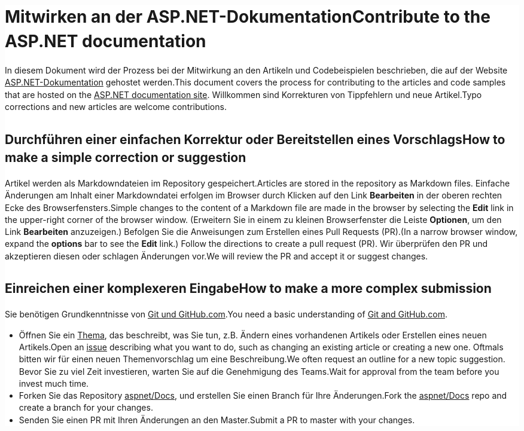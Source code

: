 # <a name="contribute-to-the-aspnet-documentation"></a><span data-ttu-id="74b90-101">Mitwirken an der ASP.NET-Dokumentation</span><span class="sxs-lookup"><span data-stu-id="74b90-101">Contribute to the ASP.NET documentation</span></span>

<span data-ttu-id="74b90-102">In diesem Dokument wird der Prozess bei der Mitwirkung an den Artikeln und Codebeispielen beschrieben, die auf der Website [ASP.NET-Dokumentation](https://docs.microsoft.com/aspnet/) gehostet werden.</span><span class="sxs-lookup"><span data-stu-id="74b90-102">This document covers the process for contributing to the articles and code samples that are hosted on the [ASP.NET documentation site](https://docs.microsoft.com/aspnet/).</span></span> <span data-ttu-id="74b90-103">Willkommen sind Korrekturen von Tippfehlern und neue Artikel.</span><span class="sxs-lookup"><span data-stu-id="74b90-103">Typo corrections and new articles are welcome contributions.</span></span>

## <a name="how-to-make-a-simple-correction-or-suggestion"></a><span data-ttu-id="74b90-104">Durchführen einer einfachen Korrektur oder Bereitstellen eines Vorschlags</span><span class="sxs-lookup"><span data-stu-id="74b90-104">How to make a simple correction or suggestion</span></span>

<span data-ttu-id="74b90-105">Artikel werden als Markdowndateien im Repository gespeichert.</span><span class="sxs-lookup"><span data-stu-id="74b90-105">Articles are stored in the repository as Markdown files.</span></span> <span data-ttu-id="74b90-106">Einfache Änderungen am Inhalt einer Markdowndatei erfolgen im Browser durch Klicken auf den Link **Bearbeiten** in der oberen rechten Ecke des Browserfensters.</span><span class="sxs-lookup"><span data-stu-id="74b90-106">Simple changes to the content of a Markdown file are made in the browser by selecting the **Edit** link in the upper-right corner of the browser window.</span></span> <span data-ttu-id="74b90-107">(Erweitern Sie in einem zu kleinen Browserfenster die Leiste **Optionen**, um den Link **Bearbeiten** anzuzeigen.) Befolgen Sie die Anweisungen zum Erstellen eines Pull Requests (PR).</span><span class="sxs-lookup"><span data-stu-id="74b90-107">(In a narrow browser window, expand the **options** bar to see the **Edit** link.) Follow the directions to create a pull request (PR).</span></span> <span data-ttu-id="74b90-108">Wir überprüfen den PR und akzeptieren diesen oder schlagen Änderungen vor.</span><span class="sxs-lookup"><span data-stu-id="74b90-108">We will review the PR and accept it or suggest changes.</span></span>

## <a name="how-to-make-a-more-complex-submission"></a><span data-ttu-id="74b90-109">Einreichen einer komplexeren Eingabe</span><span class="sxs-lookup"><span data-stu-id="74b90-109">How to make a more complex submission</span></span>

<span data-ttu-id="74b90-110">Sie benötigen Grundkenntnisse von [Git und GitHub.com](https://guides.github.com/activities/hello-world/).</span><span class="sxs-lookup"><span data-stu-id="74b90-110">You need a basic understanding of [Git and GitHub.com](https://guides.github.com/activities/hello-world/).</span></span>

* <span data-ttu-id="74b90-111">Öffnen Sie ein [Thema](https://github.com/aspnet/Docs/issues/new), das beschreibt, was Sie tun, z.B. Ändern eines vorhandenen Artikels oder Erstellen eines neuen Artikels.</span><span class="sxs-lookup"><span data-stu-id="74b90-111">Open an [issue](https://github.com/aspnet/Docs/issues/new) describing what you want to do, such as changing an existing article or creating a new one.</span></span> <span data-ttu-id="74b90-112">Oftmals bitten wir für einen neuen Themenvorschlag um eine Beschreibung.</span><span class="sxs-lookup"><span data-stu-id="74b90-112">We often request an outline for a new topic suggestion.</span></span> <span data-ttu-id="74b90-113">Bevor Sie zu viel Zeit investieren, warten Sie auf die Genehmigung des Teams.</span><span class="sxs-lookup"><span data-stu-id="74b90-113">Wait for approval from the team before you invest much time.</span></span>
* <span data-ttu-id="74b90-114">Forken Sie das Repository [aspnet/Docs](https://github.com/aspnet/Docs/), und erstellen Sie einen Branch für Ihre Änderungen.</span><span class="sxs-lookup"><span data-stu-id="74b90-114">Fork the [aspnet/Docs](https://github.com/aspnet/Docs/) repo and create a branch for your changes.</span></span>
* <span data-ttu-id="74b90-115">Senden Sie einen PR mit Ihren Änderungen an den Master.</span><span class="sxs-lookup"><span data-stu-id="74b90-115">Submit a PR to master with your changes.</span></span>